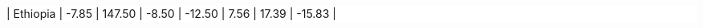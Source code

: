 | Ethiopia         | -7.85          | 147.50 | -8.50          | -12.50       | 7.56    | 17.39      | -15.83     |

